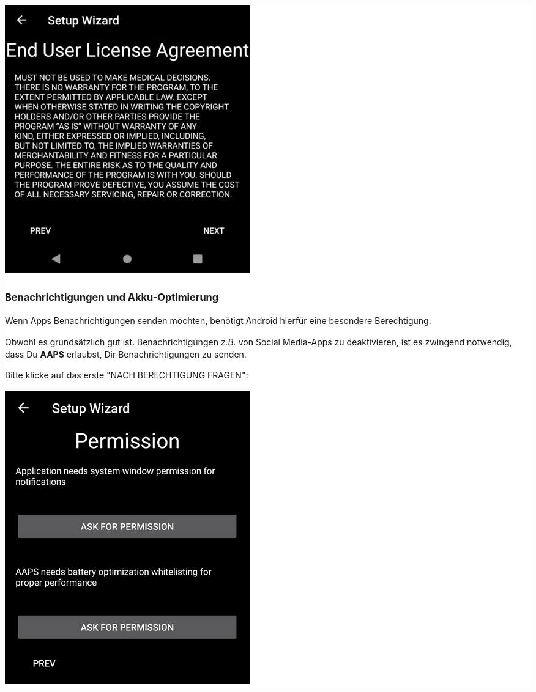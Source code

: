 ![grafik](../images/setup-wizard/Screenshot_20231202_125709.png)

### Benachrichtigungen und Akku-Optimierung

Wenn Apps Benachrichtigungen senden möchten, benötigt Android hierfür eine besondere Berechtigung.

Obwohl es grundsätzlich gut ist. Benachrichtigungen _z.B._ von Social Media-Apps zu deaktivieren, ist es zwingend notwendig, dass Du **AAPS** erlaubst, Dir Benachrichtigungen zu senden.

Bitte klicke auf das erste "NACH BERECHTIGUNG FRAGEN":

![grafik](../images/setup-wizard/Screenshot_20231202_125721.png)
